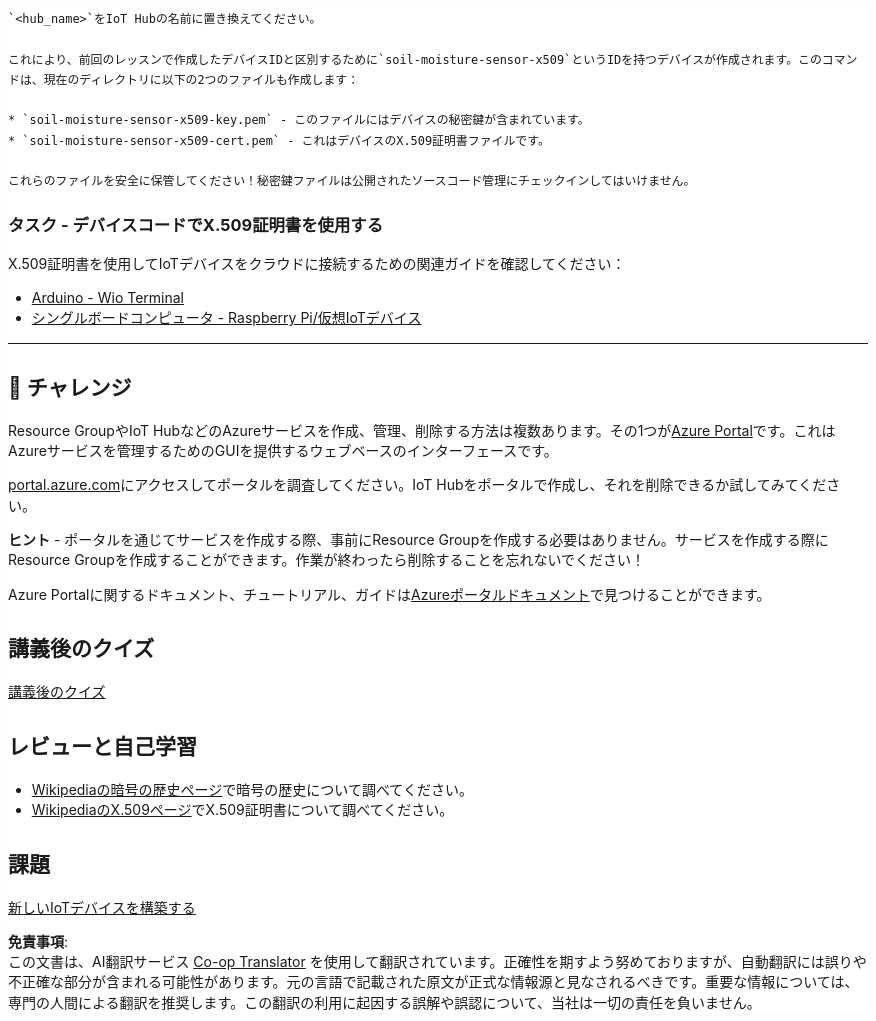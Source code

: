     `<hub_name>`をIoT Hubの名前に置き換えてください。

    これにより、前回のレッスンで作成したデバイスIDと区別するために`soil-moisture-sensor-x509`というIDを持つデバイスが作成されます。このコマンドは、現在のディレクトリに以下の2つのファイルも作成します：

    * `soil-moisture-sensor-x509-key.pem` - このファイルにはデバイスの秘密鍵が含まれています。
    * `soil-moisture-sensor-x509-cert.pem` - これはデバイスのX.509証明書ファイルです。

    これらのファイルを安全に保管してください！秘密鍵ファイルは公開されたソースコード管理にチェックインしてはいけません。

### タスク - デバイスコードでX.509証明書を使用する

X.509証明書を使用してIoTデバイスをクラウドに接続するための関連ガイドを確認してください：

* [Arduino - Wio Terminal](wio-terminal-x509.md)
* [シングルボードコンピュータ - Raspberry Pi/仮想IoTデバイス](single-board-computer-x509.md)

---

## 🚀 チャレンジ

Resource GroupやIoT HubなどのAzureサービスを作成、管理、削除する方法は複数あります。その1つが[Azure Portal](https://portal.azure.com?WT.mc_id=academic-17441-jabenn)です。これはAzureサービスを管理するためのGUIを提供するウェブベースのインターフェースです。

[portal.azure.com](https://portal.azure.com?WT.mc_id=academic-17441-jabenn)にアクセスしてポータルを調査してください。IoT Hubをポータルで作成し、それを削除できるか試してみてください。

**ヒント** - ポータルを通じてサービスを作成する際、事前にResource Groupを作成する必要はありません。サービスを作成する際にResource Groupを作成することができます。作業が終わったら削除することを忘れないでください！

Azure Portalに関するドキュメント、チュートリアル、ガイドは[Azureポータルドキュメント](https://docs.microsoft.com/azure/azure-portal/?WT.mc_id=academic-17441-jabenn)で見つけることができます。

## 講義後のクイズ

[講義後のクイズ](https://black-meadow-040d15503.1.azurestaticapps.net/quiz/20)

## レビューと自己学習

* [Wikipediaの暗号の歴史ページ](https://wikipedia.org/wiki/History_of_cryptography)で暗号の歴史について調べてください。
* [WikipediaのX.509ページ](https://wikipedia.org/wiki/X.509)でX.509証明書について調べてください。

## 課題

[新しいIoTデバイスを構築する](assignment.md)

**免責事項**:  
この文書は、AI翻訳サービス [Co-op Translator](https://github.com/Azure/co-op-translator) を使用して翻訳されています。正確性を期すよう努めておりますが、自動翻訳には誤りや不正確な部分が含まれる可能性があります。元の言語で記載された原文が正式な情報源と見なされるべきです。重要な情報については、専門の人間による翻訳を推奨します。この翻訳の利用に起因する誤解や誤認について、当社は一切の責任を負いません。